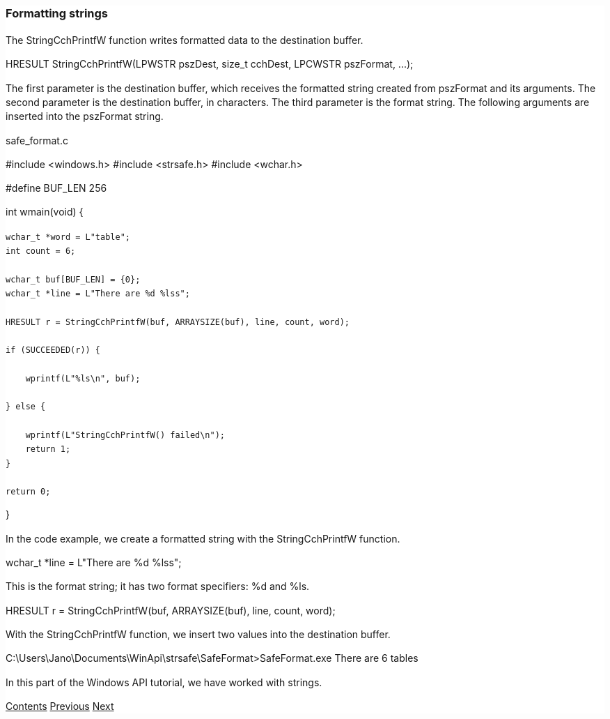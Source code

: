 ### Formatting strings

The StringCchPrintfW function writes formatted
data to the destination buffer.

HRESULT StringCchPrintfW(LPWSTR pszDest, size_t cchDest, LPCWSTR pszFormat, ...);

The first parameter is the destination buffer, which receives the formatted
string created from pszFormat and its arguments. The second
parameter is the destination buffer, in characters. The third parameter is the
format string. The following arguments are inserted into the
pszFormat string.

safe_format.c
  

#include &lt;windows.h&gt;
#include &lt;strsafe.h&gt;
#include &lt;wchar.h&gt;

#define BUF_LEN 256

int wmain(void) {

    wchar_t *word = L"table";
    int count = 6;

    wchar_t buf[BUF_LEN] = {0};
    wchar_t *line = L"There are %d %lss";

    HRESULT r = StringCchPrintfW(buf, ARRAYSIZE(buf), line, count, word);

    if (SUCCEEDED(r)) {

        wprintf(L"%ls\n", buf);

    } else {

        wprintf(L"StringCchPrintfW() failed\n");
        return 1;
    }

    return 0;
}

In the code example, we create a formatted string with the
StringCchPrintfW function.

wchar_t *line = L"There are %d %lss";

This is the format string; it has two format specifiers: %d
and %ls.

HRESULT r = StringCchPrintfW(buf, ARRAYSIZE(buf), line, count, word);

With the StringCchPrintfW function, we insert two values into
the destination buffer.

C:\Users\Jano\Documents\WinApi\strsafe\SafeFormat&gt;SafeFormat.exe
There are 6 tables

In this part of the Windows API tutorial, we have worked with strings.

[Contents](..)
[Previous](../system/)
[Next](../datetime/)